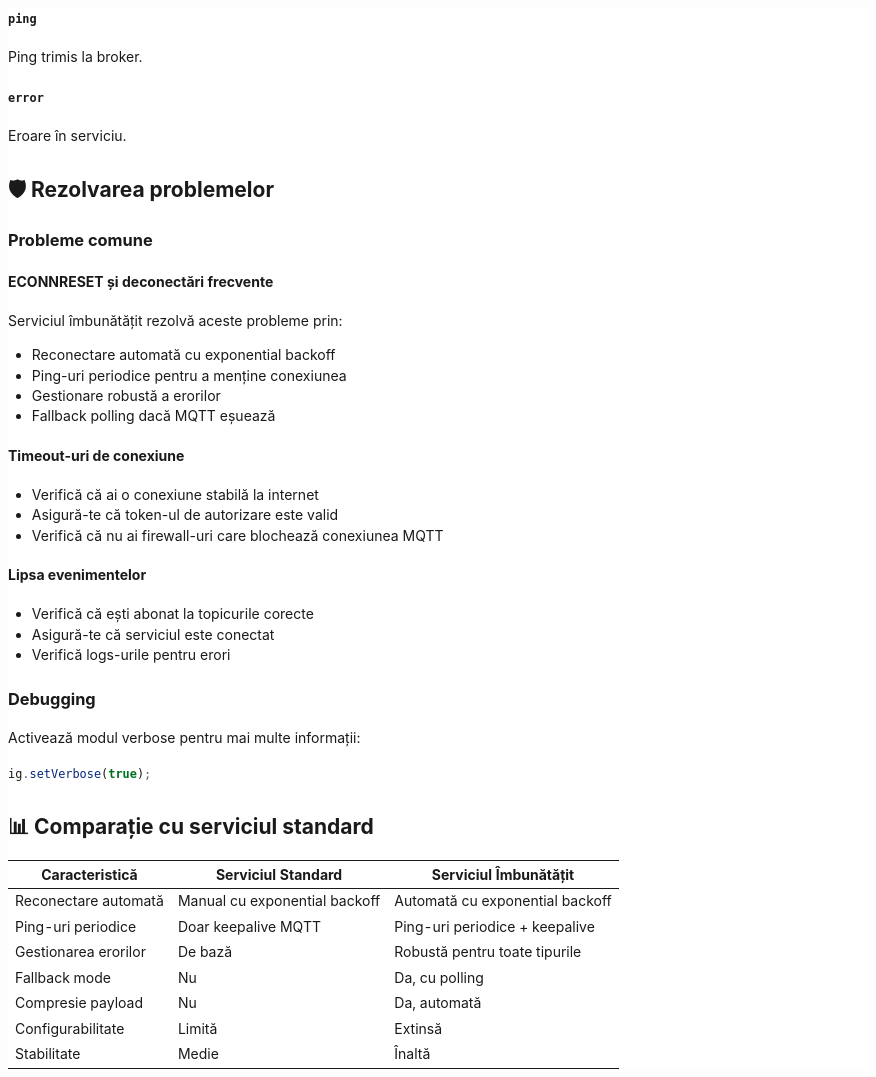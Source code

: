 #### `ping`
Ping trimis la broker.

#### `error`
Eroare în serviciu.

## 🛡️ Rezolvarea problemelor

### Probleme comune

#### ECONNRESET și deconectări frecvente
Serviciul îmbunătățit rezolvă aceste probleme prin:
- Reconectare automată cu exponential backoff
- Ping-uri periodice pentru a menține conexiunea
- Gestionare robustă a erorilor
- Fallback polling dacă MQTT eșuează

#### Timeout-uri de conexiune
- Verifică că ai o conexiune stabilă la internet
- Asigură-te că token-ul de autorizare este valid
- Verifică că nu ai firewall-uri care blochează conexiunea MQTT

#### Lipsa evenimentelor
- Verifică că ești abonat la topicurile corecte
- Asigură-te că serviciul este conectat
- Verifică logs-urile pentru erori

### Debugging

Activează modul verbose pentru mai multe informații:

```javascript
ig.setVerbose(true);
```

## 📊 Comparație cu serviciul standard

| Caracteristică | Serviciul Standard | Serviciul Îmbunătățit |
|---|---|---|
| Reconectare automată | Manual cu exponential backoff | Automată cu exponential backoff |
| Ping-uri periodice | Doar keepalive MQTT | Ping-uri periodice + keepalive |
| Gestionarea erorilor | De bază | Robustă pentru toate tipurile |
| Fallback mode | Nu | Da, cu polling |
| Compresie payload | Nu | Da, automată |
| Configurabilitate | Limită | Extinsă |
| Stabilitate | Medie | Înaltă |
